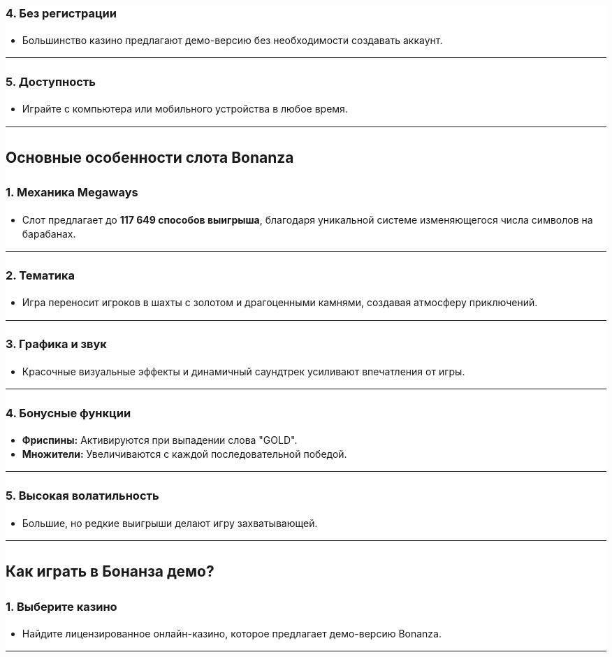 ### 4. **Без регистрации**

* Большинство казино предлагают демо-версию без необходимости создавать аккаунт.

***

### 5. **Доступность**

* Играйте с компьютера или мобильного устройства в любое время.

***

## Основные особенности слота Bonanza

### 1. **Механика Megaways**

* Слот предлагает до **117 649 способов выигрыша**, благодаря уникальной системе изменяющегося числа символов на барабанах.

***

### 2. **Тематика**

* Игра переносит игроков в шахты с золотом и драгоценными камнями, создавая атмосферу приключений.

***

### 3. **Графика и звук**

* Красочные визуальные эффекты и динамичный саундтрек усиливают впечатления от игры.

***

### 4. **Бонусные функции**

* **Фриспины:** Активируются при выпадении слова "GOLD".
* **Множители:** Увеличиваются с каждой последовательной победой.

***

### 5. **Высокая волатильность**

* Большие, но редкие выигрыши делают игру захватывающей.

***

## Как играть в Бонанза демо?

### 1. **Выберите казино**

* Найдите лицензированное онлайн-казино, которое предлагает демо-версию Bonanza.

***
